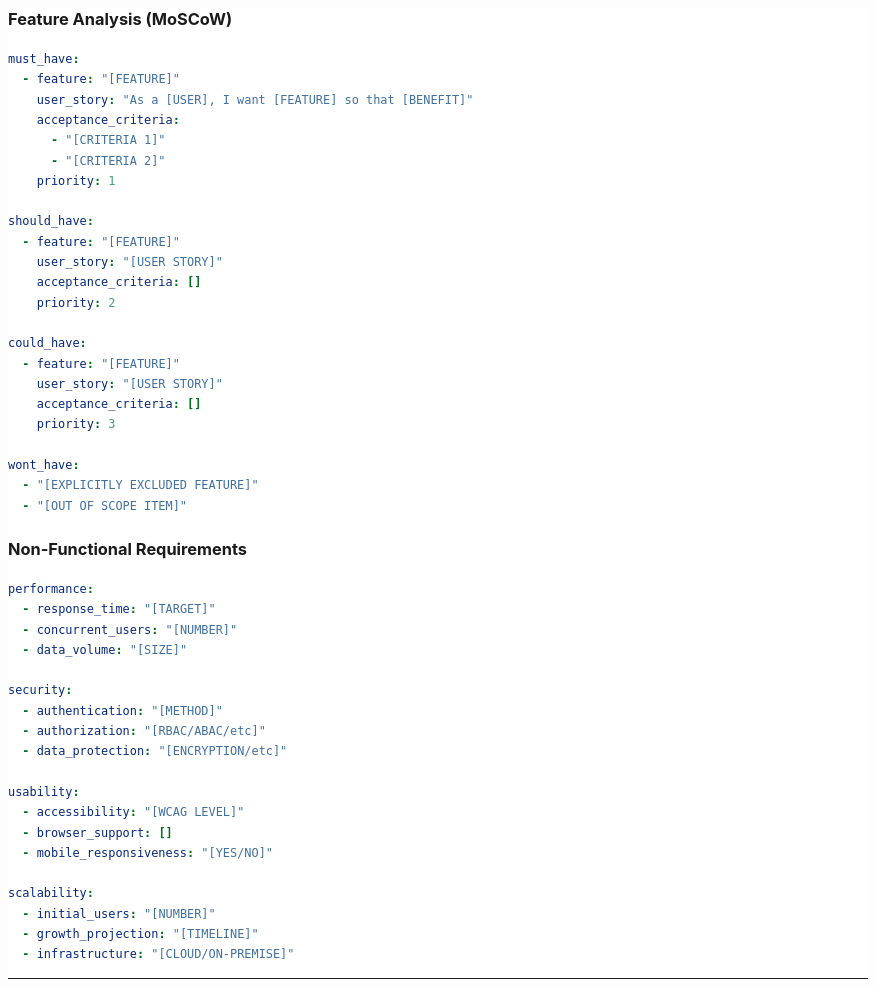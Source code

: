 ### Feature Analysis (MoSCoW)
```yaml
must_have:
  - feature: "[FEATURE]"
    user_story: "As a [USER], I want [FEATURE] so that [BENEFIT]"
    acceptance_criteria:
      - "[CRITERIA 1]"
      - "[CRITERIA 2]"
    priority: 1

should_have:
  - feature: "[FEATURE]"
    user_story: "[USER STORY]"
    acceptance_criteria: []
    priority: 2

could_have:
  - feature: "[FEATURE]"
    user_story: "[USER STORY]"
    acceptance_criteria: []
    priority: 3

wont_have:
  - "[EXPLICITLY EXCLUDED FEATURE]"
  - "[OUT OF SCOPE ITEM]"
```

### Non-Functional Requirements
```yaml
performance:
  - response_time: "[TARGET]"
  - concurrent_users: "[NUMBER]"
  - data_volume: "[SIZE]"

security:
  - authentication: "[METHOD]"
  - authorization: "[RBAC/ABAC/etc]"
  - data_protection: "[ENCRYPTION/etc]"

usability:
  - accessibility: "[WCAG LEVEL]"
  - browser_support: []
  - mobile_responsiveness: "[YES/NO]"

scalability:
  - initial_users: "[NUMBER]"
  - growth_projection: "[TIMELINE]"
  - infrastructure: "[CLOUD/ON-PREMISE]"
```

---
